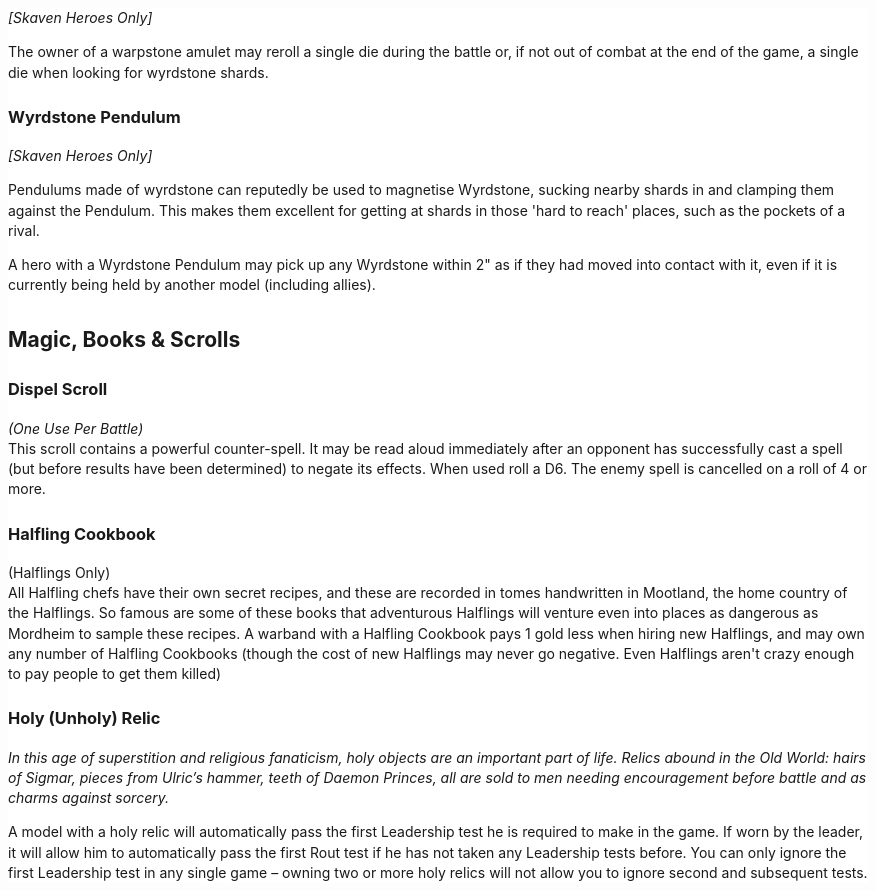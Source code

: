 
_[Skaven Heroes Only]_

The owner of a warpstone amulet may reroll a single die
during the battle or, if not out of combat at the end of the
game, a single die when looking for wyrdstone shards.

### Wyrdstone Pendulum


_[Skaven Heroes Only]_

Pendulums made of wyrdstone can reputedly be used to magnetise Wyrdstone, sucking nearby shards in and clamping them against the Pendulum. This makes them excellent for getting at shards in those 'hard to reach' places, such as the pockets of a rival.

A hero with a Wyrdstone Pendulum may pick up any Wyrdstone within 2" as if they had moved into contact with it, even if it is currently being held by another model (including allies).

## Magic, Books & Scrolls

### Dispel Scroll
_(One Use Per Battle)_  
This scroll contains a powerful counter-spell. It may be read
aloud immediately after an opponent has successfully cast a
spell (but before results have been determined) to negate its
effects. When used roll a D6. The enemy spell is cancelled on
a roll of 4 or more.


### Halfling Cookbook
(Halflings Only)    
All Halfling chefs have their own secret recipes, and these are
recorded in tomes handwritten in Mootland, the home country of the
Halflings. So famous are some of these books that adventurous Halflings will venture even into places as dangerous as Mordheim to sample these recipes. A warband with a Halfling Cookbook pays 1 gold less when hiring new Halflings, and may own any number of Halfling Cookbooks (though the cost of new Halflings may never go negative. Even Halflings aren't crazy enough to pay people to get them killed)

```
```
### Holy (Unholy) Relic

_In this age of superstition and religious fanaticism, holy objects are
an important part of life. Relics abound in the Old World: hairs of
Sigmar, pieces from Ulric’s hammer, teeth of Daemon Princes, all
are sold to men needing encouragement before battle and as charms
against sorcery._


A model with a holy relic will automatically pass the first
Leadership test he is required to make in the game. If worn
by the leader, it will allow him to automatically pass the first
Rout test if he has not taken any Leadership tests before.
You can only ignore the first Leadership test in any single
game – owning two or more holy relics will not allow you to
ignore second and subsequent tests.
